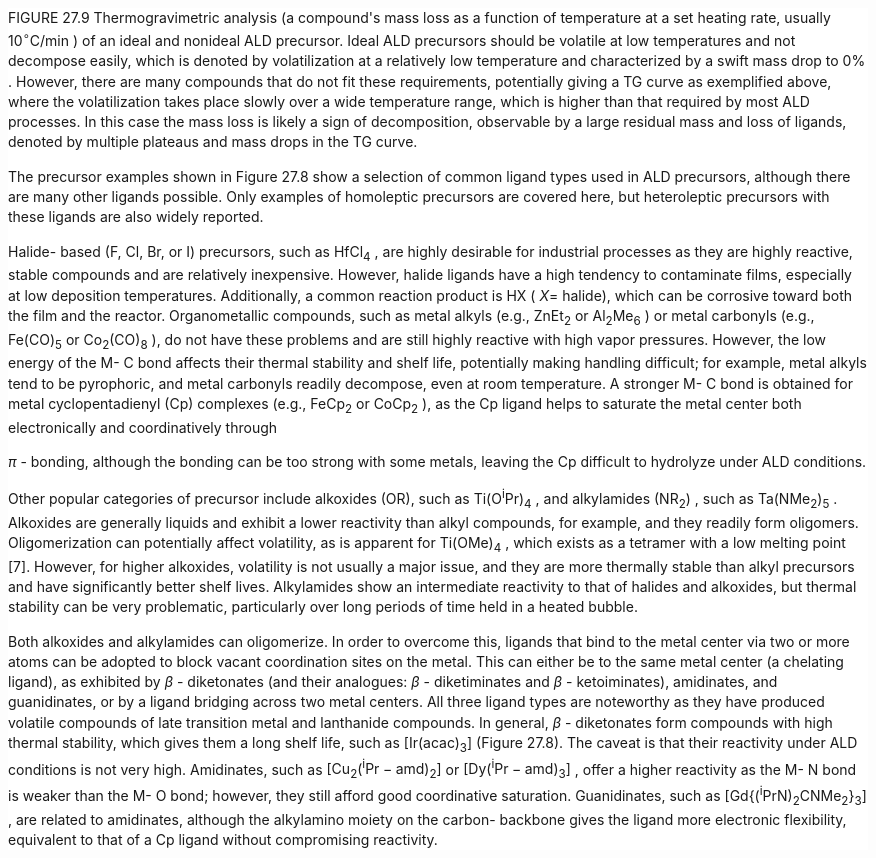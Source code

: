 FIGURE 27.9 Thermogravimetric analysis (a compound's mass loss as a function of temperature at a set heating rate, usually  $10^{\circ}\mathrm{C / min}$ ) of an ideal and nonideal ALD precursor. Ideal ALD precursors should be volatile at low temperatures and not decompose easily, which is denoted by volatilization at a relatively low temperature and characterized by a swift mass drop to  $0\%$ . However, there are many compounds that do not fit these requirements, potentially giving a TG curve as exemplified above, where the volatilization takes place slowly over a wide temperature range, which is higher than that required by most ALD processes. In this case the mass loss is likely a sign of decomposition, observable by a large residual mass and loss of ligands, denoted by multiple plateaus and mass drops in the TG curve.

The precursor examples shown in Figure 27.8 show a selection of common ligand types used in ALD precursors, although there are many other ligands possible. Only examples of homoleptic precursors are covered here, but heteroleptic precursors with these ligands are also widely reported.

Halide- based (F, Cl, Br, or I) precursors, such as  $\mathrm{HfCl_4}$ , are highly desirable for industrial processes as they are highly reactive, stable compounds and are relatively inexpensive. However, halide ligands have a high tendency to contaminate films, especially at low deposition temperatures. Additionally, a common reaction product is HX ( $X =$  halide), which can be corrosive toward both the film and the reactor. Organometallic compounds, such as metal alkyls (e.g.,  $\mathrm{ZnEt_2}$  or  $\mathrm{Al_2Me_6}$ ) or metal carbonyls (e.g.,  $\mathrm{Fe(CO)_5}$  or  $\mathrm{Co_2(CO)_8}$ ), do not have these problems and are still highly reactive with high vapor pressures. However, the low energy of the M- C bond affects their thermal stability and shelf life, potentially making handling difficult; for example, metal alkyls tend to be pyrophoric, and metal carbonyls readily decompose, even at room temperature. A stronger M- C bond is obtained for metal cyclopentadienyl (Cp) complexes (e.g.,  $\mathrm{FeCp_2}$  or  $\mathrm{CoCp_2}$ ), as the Cp ligand helps to saturate the metal center both electronically and coordinatively through

$\pi$ - bonding, although the bonding can be too strong with some metals, leaving the Cp difficult to hydrolyze under ALD conditions.

Other popular categories of precursor include alkoxides (OR), such as  $\mathrm{Ti(O^iPr)_4}$ , and alkylamides  $(\mathrm{NR}_2)$ , such as  $\mathrm{Ta(NMe_2)_5}$ . Alkoxides are generally liquids and exhibit a lower reactivity than alkyl compounds, for example, and they readily form oligomers. Oligomerization can potentially affect volatility, as is apparent for  $\mathrm{Ti(OMe)_4}$ , which exists as a tetramer with a low melting point [7]. However, for higher alkoxides, volatility is not usually a major issue, and they are more thermally stable than alkyl precursors and have significantly better shelf lives. Alkylamides show an intermediate reactivity to that of halides and alkoxides, but thermal stability can be very problematic, particularly over long periods of time held in a heated bubble.

Both alkoxides and alkylamides can oligomerize. In order to overcome this, ligands that bind to the metal center via two or more atoms can be adopted to block vacant coordination sites on the metal. This can either be to the same metal center (a chelating ligand), as exhibited by  $\beta$ - diketonates (and their analogues:  $\beta$ - diketiminates and  $\beta$ - ketoiminates), amidinates, and guanidinates, or by a ligand bridging across two metal centers. All three ligand types are noteworthy as they have produced volatile compounds of late transition metal and lanthanide compounds. In general,  $\beta$ - diketonates form compounds with high thermal stability, which gives them a long shelf life, such as  $[\mathrm{Ir(acac)}_3]$  (Figure 27.8). The caveat is that their reactivity under ALD conditions is not very high. Amidinates, such as  $[\mathrm{Cu_2(^iPr - amd)_2}]$  or  $[\mathrm{Dy(^iPr - amd)_3}]$ , offer a higher reactivity as the M- N bond is weaker than the M- O bond; however, they still afford good coordinative saturation. Guanidinates, such as  $[\mathrm{Gd\{(^iPrN)_2CNMe_2\}_{3}}]$ , are related to amidinates, although the alkylamino moiety on the carbon- backbone gives the ligand more electronic flexibility, equivalent to that of a Cp ligand without compromising reactivity.
